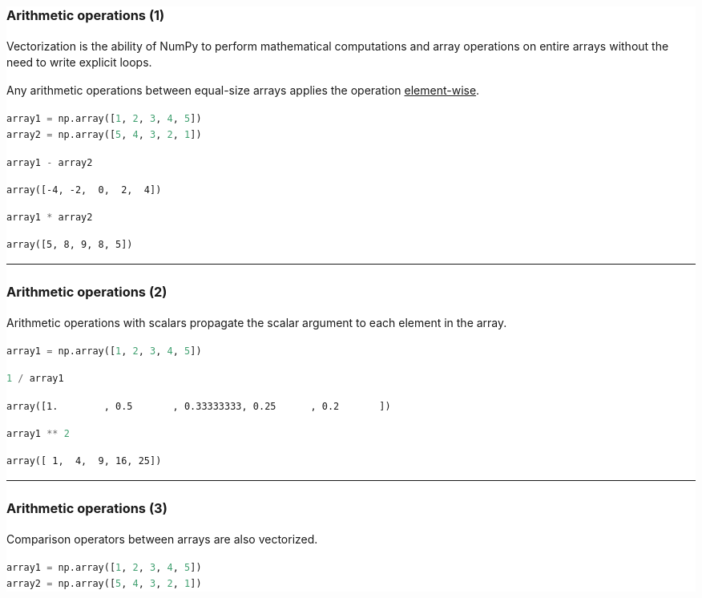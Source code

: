 ### Arithmetic operations (1)
Vectorization is the ability of NumPy to perform mathematical computations and array operations on entire arrays without the need to write explicit loops.

Any arithmetic operations between equal-size arrays applies the operation <u>element-wise</u>.

```python
array1 = np.array([1, 2, 3, 4, 5])
array2 = np.array([5, 4, 3, 2, 1])
```

```python
array1 - array2
```

```output
array([-4, -2,  0,  2,  4])
```

```python
array1 * array2
```

```output
array([5, 8, 9, 8, 5])
```

---

### Arithmetic operations (2)
Arithmetic operations with scalars propagate the scalar argument to each element in the array.

```python
array1 = np.array([1, 2, 3, 4, 5])
```

```python
1 / array1
```

```output
array([1.        , 0.5       , 0.33333333, 0.25      , 0.2       ])
```

```python
array1 ** 2
```

```output
array([ 1,  4,  9, 16, 25])
```

---

### Arithmetic operations (3)
Comparison operators between arrays are also vectorized.

```python
array1 = np.array([1, 2, 3, 4, 5])
array2 = np.array([5, 4, 3, 2, 1])
```
